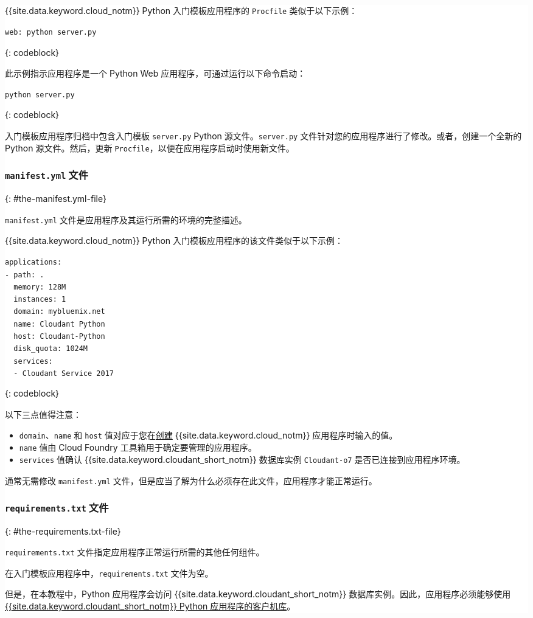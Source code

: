 {{site.data.keyword.cloud_notm}} Python 入门模板应用程序的 `Procfile` 类似于以下示例：

```
web: python server.py
```
{: codeblock}

此示例指示应用程序是一个 Python Web 应用程序，可通过运行以下命令启动：

```sh
python server.py
```
{: codeblock}

入门模板应用程序归档中包含入门模板 `server.py` Python 源文件。`server.py` 文件针对您的应用程序进行了修改。或者，创建一个全新的 Python 源文件。然后，更新 `Procfile`，以便在应用程序启动时使用新文件。

### `manifest.yml` 文件
{: #the-manifest.yml-file}

`manifest.yml` 文件是应用程序及其运行所需的环境的完整描述。

{{site.data.keyword.cloud_notm}} Python 入门模板应用程序的该文件类似于以下示例：

```
applications:
- path: .
  memory: 128M
  instances: 1
  domain: mybluemix.net
  name: Cloudant Python
  host: Cloudant-Python
  disk_quota: 1024M
  services:
  - Cloudant Service 2017
```
{: codeblock}

以下三点值得注意：

-   `domain`、`name` 和 `host` 值对应于您在[创建](#creating-an-ibm-cloud-application-environment) {{site.data.keyword.cloud_notm}} 应用程序时输入的值。
-   `name` 值由 Cloud Foundry 工具箱用于确定要管理的应用程序。
-   `services` 值确认 {{site.data.keyword.cloudant_short_notm}} 数据库实例 `Cloudant-o7` 是否已连接到应用程序环境。

通常无需修改 `manifest.yml` 文件，但是应当了解为什么必须存在此文件，应用程序才能正常运行。

### `requirements.txt` 文件
{: #the-requirements.txt-file}

`requirements.txt` 文件指定应用程序正常运行所需的其他任何组件。

在入门模板应用程序中，`requirements.txt` 文件为空。

但是，在本教程中，Python 应用程序会访问 {{site.data.keyword.cloudant_short_notm}} 数据库实例。因此，应用程序必须能够使用 [{{site.data.keyword.cloudant_short_notm}} Python 应用程序的客户机库](/docs/services/Cloudant?topic=cloudant-supported-client-libraries#python-supported)。
